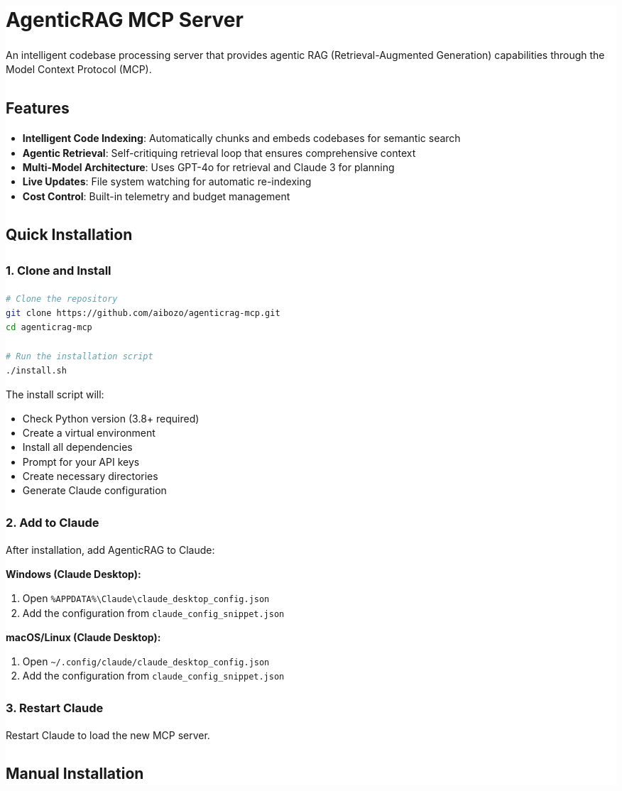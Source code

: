 # AgenticRAG MCP Server

An intelligent codebase processing server that provides agentic RAG (Retrieval-Augmented Generation) capabilities through the Model Context Protocol (MCP).

## Features

- **Intelligent Code Indexing**: Automatically chunks and embeds codebases for semantic search
- **Agentic Retrieval**: Self-critiquing retrieval loop that ensures comprehensive context
- **Multi-Model Architecture**: Uses GPT-4o for retrieval and Claude 3 for planning
- **Live Updates**: File system watching for automatic re-indexing
- **Cost Control**: Built-in telemetry and budget management

## Quick Installation

### 1. Clone and Install

```bash
# Clone the repository
git clone https://github.com/aibozo/agenticrag-mcp.git
cd agenticrag-mcp

# Run the installation script
./install.sh
```

The install script will:
- Check Python version (3.8+ required)
- Create a virtual environment
- Install all dependencies
- Prompt for your API keys
- Create necessary directories
- Generate Claude configuration

### 2. Add to Claude

After installation, add AgenticRAG to Claude:

**Windows (Claude Desktop):**
1. Open `%APPDATA%\Claude\claude_desktop_config.json`
2. Add the configuration from `claude_config_snippet.json`

**macOS/Linux (Claude Desktop):**
1. Open `~/.config/claude/claude_desktop_config.json`
2. Add the configuration from `claude_config_snippet.json`

### 3. Restart Claude

Restart Claude to load the new MCP server.

## Manual Installation
